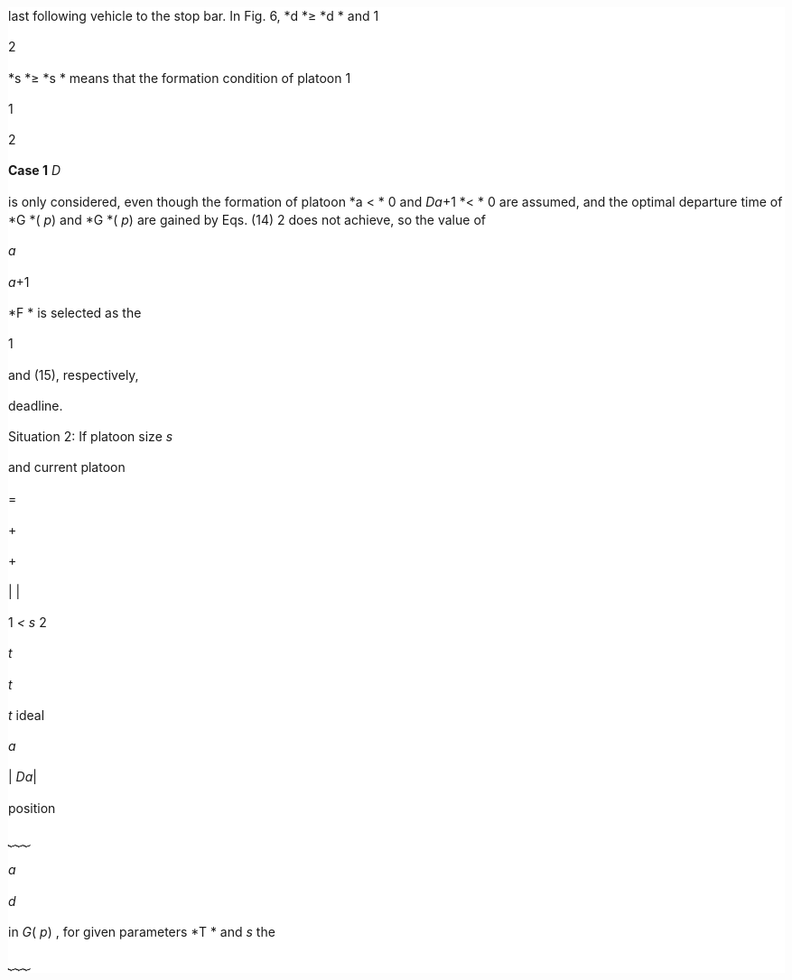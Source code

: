 last following vehicle to the stop bar. In Fig. 6,  *d *≥ *d * and 1

2

*s *≥ *s * means that the formation condition of platoon 1 

1

2

**Case 1** *D*

is only considered, even though the formation of platoon *a < * 0 and *Da*\+1 *< * 0 are assumed, and the optimal departure time of *G *\( *p*\) and *G *\( *p*\) are gained by Eqs. \(14\) 2 does not achieve, so the value of 

*a*

*a*\+1

*F * is selected as the 

1

and \(15\), respectively, 

deadline. 

Situation 2: If platoon size *s*

and current platoon 

=

\+

\+

| |

1 *< s* 2

*t*

*t*

*t* ideal

*a*

| *Da*|

position 

*⏟⏟⏟*

*a*

*d*

in *G*\( *p*\) , for given parameters *T * and *s* the 

*⏟⏟⏟*
